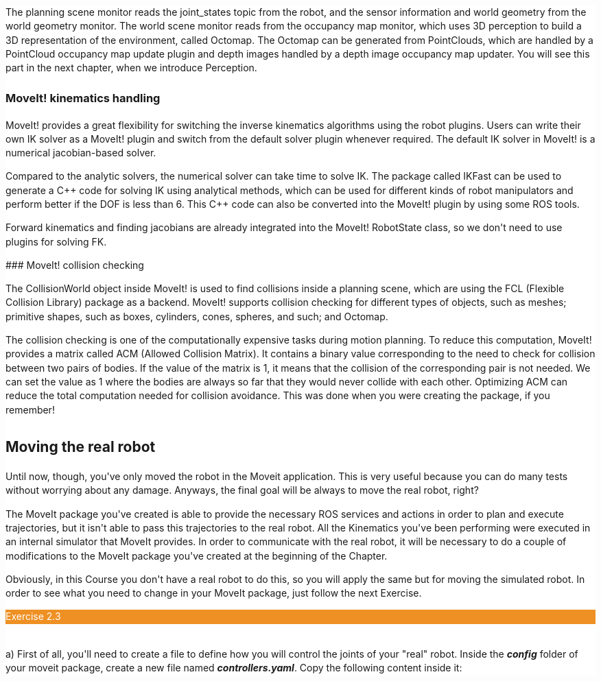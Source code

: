 The planning scene monitor reads the joint_states topic from the robot, and the sensor information and world geometry from the world geometry monitor. The world scene monitor reads from the occupancy map monitor, which uses 3D perception to build a 3D representation of the environment, called Octomap. The Octomap can be generated from PointClouds, which are handled by a PointCloud occupancy map update plugin and depth images handled by a depth image occupancy map updater. You will see this part in the next chapter, when we introduce Perception.

### MoveIt! kinematics handling

MoveIt! provides a great flexibility for switching the inverse kinematics algorithms using the robot plugins. Users can write their own IK solver as a MoveIt! plugin and switch from the default solver plugin whenever required. The default IK solver in MoveIt! is a numerical jacobian-based solver.

Compared to the analytic solvers, the numerical solver can take time to solve IK. The package called IKFast can be used to generate a C++ code for solving IK using analytical methods, which can be used for different kinds of robot manipulators and perform better if the DOF is less than 6. This C++ code can also be converted into the MoveIt! plugin by using some ROS tools.

Forward kinematics and finding jacobians are already integrated into the MoveIt! RobotState class, so we don't need to use plugins for solving FK.

### MoveIt! collision checking

The CollisionWorld object inside MoveIt! is used to find collisions inside a planning scene, which are using the FCL (Flexible Collision Library) package as a backend. MoveIt! supports collision checking for different types of objects, such as meshes; primitive shapes, such as boxes, cylinders, cones, spheres, and such; and Octomap.

The collision checking is one of the computationally expensive tasks during motion planning. To reduce this computation, MoveIt! provides a matrix called ACM (Allowed Collision Matrix). It contains a binary value corresponding to the need to check for collision between two pairs of bodies. If the value of the matrix is 1, it means that the collision of the corresponding pair is not needed. We can set the value as 1 where the bodies are always so far that they would never collide with each other. Optimizing ACM can reduce the total computation needed for collision avoidance. This was done when you were creating the package, if you remember!

## Moving the real robot

Until now, though, you've only moved the robot in the Moveit application. This is very useful because you can do many tests without worrying about any damage. Anyways, the final goal will be always to move the real robot, right?

The MoveIt package you've created is able to provide the necessary ROS services and actions in order to plan and execute trajectories, but it isn't able to pass this trajectories to the real robot. All the Kinematics you've been performing were executed in an internal simulator that MoveIt provides. In order to communicate with the real robot, it will be necessary to do a couple of modifications to the MoveIt package you've created at the beginning of the Chapter. 

Obviously, in this Course you don't have a real robot to do this, so you will apply the same but for moving the simulated robot. In order to see what you need to change in your MoveIt package, just follow the next Exercise.

<p style="background:#EE9023;color:white;">Exercise 2.3</p>
<br>
a) First of all, you'll need to create a file to define how you will control the joints of your "real" robot. Inside the <i><b>config</b></i> folder of your moveit package, create a new file named <i><b>controllers.yaml</b></i>. Copy the following content inside it:
